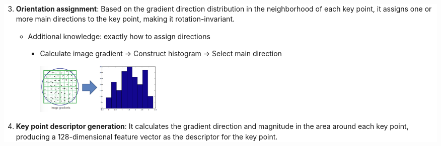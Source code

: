 3. **Orientation assignment**: Based on the gradient direction distribution in the neighborhood of each key point, it assigns one or more main directions to the key point, making it rotation-invariant.

    - Additional knowledge: exactly how to assign directions

        - Calculate image gradient -> Construct histogram -> Select main direction

            <img src="./Coursework.assets/image-20241101153511234.png" alt="image-20241101153511234" style="zoom:33%;" />

4. **Key point descriptor generation**: It calculates the gradient direction and magnitude in the area around each key point, producing a 128-dimensional feature vector as the descriptor for the key point.
